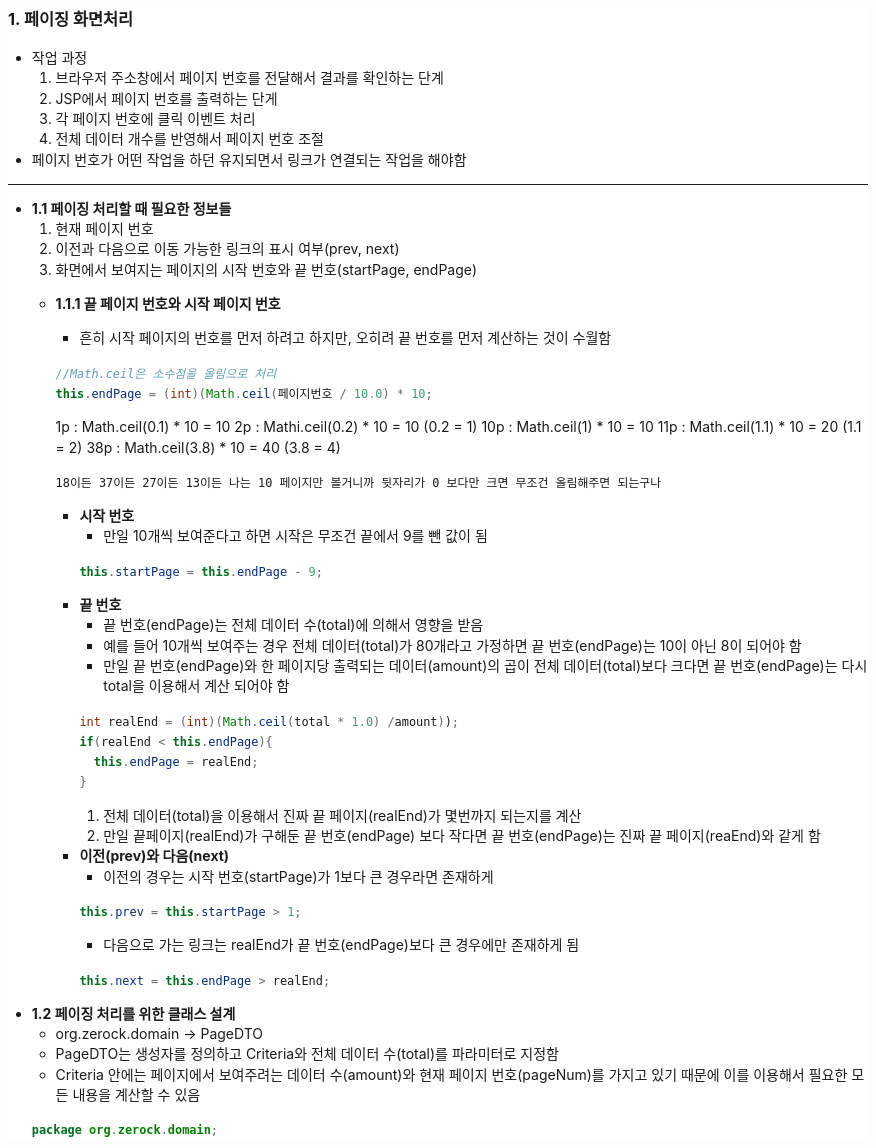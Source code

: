 ### 1. 페이징 화면처리
  - 작업 과정
    1. 브라우저 주소창에서 페이지 번호를 전달해서 결과를 확인하는 단계
    2. JSP에서 페이지 번호를 출력하는 단게
    3. 각 페이지 번호에 클릭 이벤트 처리
    4. 전체 데이터 개수를 반영해서 페이지 번호 조절
  - 페이지 번호가 어떤 작업을 하던 유지되면서 링크가 연결되는 작업을 해야함
---
  - **1.1 페이징 처리할 때 필요한 정보들**
    1. 현재 페이지 번호
    2. 이전과 다음으로 이동 가능한 링크의 표시 여부(prev, next)
    3. 화면에서 보여지는 페이지의 시작 번호와 끝 번호(startPage, endPage)  
    - **1.1.1 끝 페이지 번호와 시작 페이지 번호**
      - 흔히 시작 페이지의 번호를 먼저 하려고 하지만, 오히려 끝 번호를 먼저 계산하는 것이 수월함
      ~~~java
      //Math.ceil은 소수점을 올림으로 처리
      this.endPage = (int)(Math.ceil(페이지번호 / 10.0) * 10;
      ~~~
      1p : Math.ceil(0.1) * 10 = 10
      2p : Mathi.ceil(0.2) * 10 = 10 (0.2 = 1)
      10p : Math.ceil(1) * 10 = 10
      11p : Math.ceil(1.1) * 10 = 20 (1.1 = 2)
      38p : Math.ceil(3.8) * 10 = 40 (3.8 = 4)

      `18이든 37이든 27이든 13이든 나는 10 페이지만 볼거니까 뒷자리가 0 보다만 크면 무조건 올림해주면 되는구나`
      - **시작 번호**
        - 만일 10개씩 보여준다고 하면 시작은 무조건 끝에서 9를 뺀 값이 됨
        ```java
        this.startPage = this.endPage - 9;
        ```
      - **끝 번호**
        - 끝 번호(endPage)는 전체 데이터 수(total)에 의해서 영향을 받음
        - 예를 들어 10개씩 보여주는 경우 전체 데이터(total)가 80개라고 가정하면 끝 번호(endPage)는 10이 아닌 8이 되어야 함
        - 만일 끝 번호(endPage)와 한 페이지당 출력되는 데이터(amount)의 곱이 전체 데이터(total)보다 크다면 끝 번호(endPage)는 다시 total을 이용해서 계산 되어야 함
        ```java
        int realEnd = (int)(Math.ceil(total * 1.0) /amount));
        if(realEnd < this.endPage){
          this.endPage = realEnd;
        }
        ```
        1. 전체 데이터(total)을 이용해서 진짜 끝 페이지(realEnd)가 몇번까지 되는지를 계산
        2. 만일 끝페이지(realEnd)가 구해둔 끝 번호(endPage) 보다 작다면 끝 번호(endPage)는 진짜 끝 페이지(reaEnd)와 같게 함
      - **이전(prev)와 다음(next)**
        - 이전의 경우는 시작 번호(startPage)가 1보다 큰 경우라면 존재하게
        ```java
        this.prev = this.startPage > 1;
        ```
        - 다음으로 가는 링크는 realEnd가 끝 번호(endPage)보다 큰 경우에만 존재하게 됨
        ```java
        this.next = this.endPage > realEnd;
        ```        
  - **1.2 페이징 처리를 위한 클래스 설계**
    - org.zerock.domain -> PageDTO
    - PageDTO는 생성자를 정의하고 Criteria와 전체 데이터 수(total)를 파라미터로 지정함
    - Criteria 안에는 페이지에서 보여주려는 데이터 수(amount)와 현재 페이지 번호(pageNum)를 가지고 있기 때문에 이를 이용해서 필요한 모든 내용을 계산할 수 있음
    ```java
    package org.zerock.domain;
